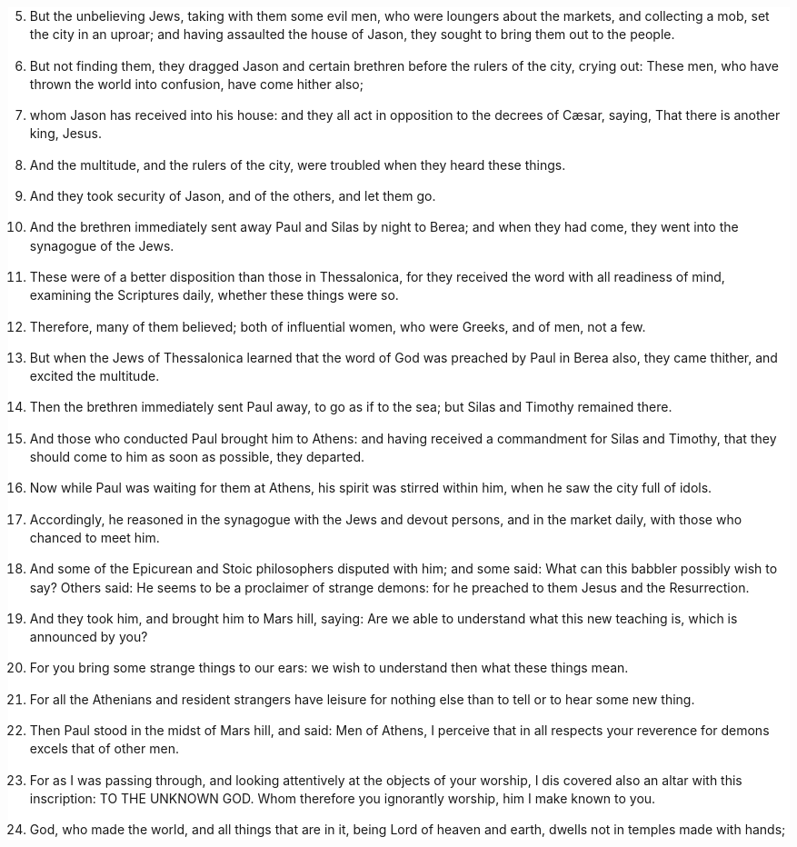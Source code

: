 5. But the unbelieving Jews, taking with them some evil men, who were loungers about the markets, and collecting a mob, set the city in an uproar; and having assaulted the house of Jason, they sought to bring them out to the people.

6. But not finding them, they dragged Jason and certain brethren before the rulers of the city, crying out: These men, who have thrown the world into confusion, have come hither also;

7. whom Jason has received into his house: and they all act in opposition to the decrees of Cæsar, saying, That there is another king, Jesus.

8. And the multitude, and the rulers of the city, were troubled when they heard these things.

9. And they took security of Jason, and of the others, and let them go.  

10. And the brethren immediately sent away Paul and Silas by night to Berea; and when they had come, they went into the synagogue of the Jews.

11. These were of a better disposition than those in Thessalonica, for they received the word with all readiness of mind, examining the Scriptures daily, whether these things were so.

12. Therefore, many of them believed; both of influential women, who were Greeks, and of men, not a few.

13. But when the Jews of Thessalonica learned that the word of God was preached by Paul in Berea also, they came thither, and excited the multitude.

14. Then the brethren immediately sent Paul away, to go as if to the sea; but Silas and Timothy remained there.

15. And those who conducted Paul brought him to Athens: and having received a commandment for Silas and Timothy, that they should come to him as soon as possible, they departed.  

16. Now while Paul was waiting for them at Athens, his spirit was stirred within him, when he saw the city full of idols.

17. Accordingly, he reasoned in the synagogue with the Jews and devout persons, and in the market daily, with those who chanced to meet him.

18. And some of the Epicurean and Stoic philosophers disputed with him; and some said: What can this babbler possibly wish to say? Others said: He seems to be a proclaimer of strange demons: for he preached to them Jesus and the Resurrection.

19. And they took him, and brought him to Mars hill, saying: Are we able to understand what this new teaching is, which is announced by you?

20. For you bring some strange things to our ears: we wish to understand then what these things mean.

21. For all the Athenians and resident strangers have leisure for nothing else than to tell or to hear some new thing.  

22. Then Paul stood in the midst of Mars hill, and said: Men of Athens, I perceive that in all respects your reverence for demons excels that of other men.

23. For as I was passing through, and looking attentively at the objects of your worship, I dis covered also an altar with this inscription: TO THE UNKNOWN GOD. Whom therefore you ignorantly worship, him I make known to you.

24. God, who made the world, and all things that are in it, being Lord of heaven and earth, dwells not in temples made with hands;
